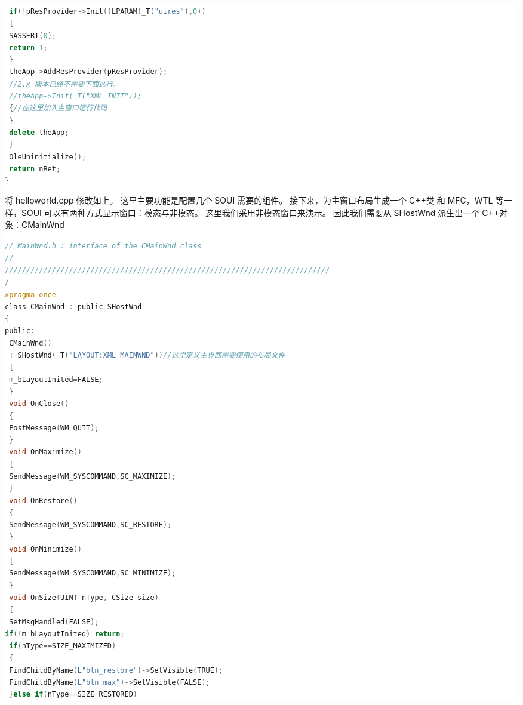 ```cpp
 if(!pResProvider->Init((LPARAM)_T("uires"),0))
 {
 SASSERT(0);
 return 1;
 }
 theApp->AddResProvider(pResProvider); 
 //2.x 版本已经不需要下面这行。
 //theApp->Init(_T("XML_INIT")); 
 {//在这里加入主窗口运行代码
 }
 delete theApp;
 }
 OleUninitialize();
 return nRet;
}

```

将 helloworld.cpp 修改如上。
这里主要功能是配置几个 SOUI 需要的组件。
接下来，为主窗口布局生成一个 C++类
和 MFC，WTL 等一样，SOUI 可以有两种方式显示窗口：模态与非模态。
这里我们采用非模态窗口来演示。
因此我们需要从 SHostWnd 派生出一个 C++对象：CMainWnd

```c
// MainWnd.h : interface of the CMainWnd class
//
////////////////////////////////////////////////////////////////////////////
/
#pragma once
class CMainWnd : public SHostWnd
{
public:
 CMainWnd() 
 : SHostWnd(_T("LAYOUT:XML_MAINWND"))//这里定义主界面需要使用的布局文件
 {
 m_bLayoutInited=FALSE;
 }
 void OnClose()
 {
 PostMessage(WM_QUIT);
 }
 void OnMaximize()
 {
 SendMessage(WM_SYSCOMMAND,SC_MAXIMIZE);
 }
 void OnRestore()
 {
 SendMessage(WM_SYSCOMMAND,SC_RESTORE);
 }
 void OnMinimize()
 {
 SendMessage(WM_SYSCOMMAND,SC_MINIMIZE);
 }
 void OnSize(UINT nType, CSize size)
 {
 SetMsgHandled(FALSE);
if(!m_bLayoutInited) return;
 if(nType==SIZE_MAXIMIZED)
 {
 FindChildByName(L"btn_restore")->SetVisible(TRUE);
 FindChildByName(L"btn_max")->SetVisible(FALSE);
 }else if(nType==SIZE_RESTORED)
```